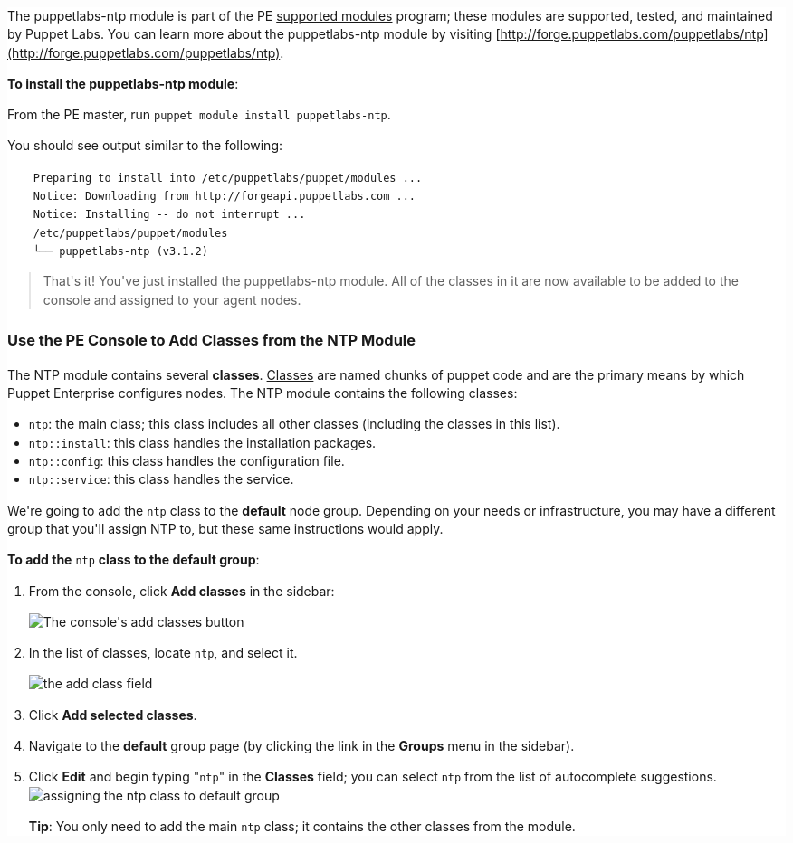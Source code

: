 The puppetlabs-ntp module is part of the PE [supported modules](http://forge.puppetlabs.com/supported) program; these modules are supported, tested, and maintained by Puppet Labs. You can learn more about the puppetlabs-ntp module by visiting [http://forge.puppetlabs.com/puppetlabs/ntp](http://forge.puppetlabs.com/puppetlabs/ntp).

**To install the puppetlabs-ntp module**:

From the PE master, run `puppet module install puppetlabs-ntp`.

You should see output similar to the following:

        Preparing to install into /etc/puppetlabs/puppet/modules ...
        Notice: Downloading from http://forgeapi.puppetlabs.com ...
        Notice: Installing -- do not interrupt ...
        /etc/puppetlabs/puppet/modules
        └── puppetlabs-ntp (v3.1.2)

> That's it! You've just installed the puppetlabs-ntp module. All of the classes in it are now available to be added to the console and assigned to your agent nodes.

### Use the PE Console to Add Classes from the NTP Module

[classbutton]: ./images/quick/add_class_button.png
[add_ntp]: ./images/quick/add_ntp.png
[assign_ntp_default]: ./images/quick/assign_ntp_default.png

The NTP module contains several **classes**. [Classes](../puppet/3/reference/lang_classes.html) are named chunks of puppet code and are the primary means by which Puppet Enterprise configures nodes. The NTP module contains the following classes:

* `ntp`: the main class; this class includes all other classes (including the classes in this list).
* `ntp::install`: this class handles the installation packages.
* `ntp::config`: this class handles the configuration file.
* `ntp::service`: this class handles the service.

We're going to add the `ntp` class to the **default** node group. Depending on your needs or infrastructure, you may have a different group that you'll assign NTP to, but these same instructions would apply.

**To add the** `ntp` **class to the default group**:

1. From the console, click __Add classes__ in the sidebar:

   ![The console's add classes button][classbutton]

2. In the list of classes, locate `ntp`, and select it.

   ![the add class field][add_ntp]

3. Click __Add selected classes__.

4. Navigate to the __default__ group page (by clicking the link in the __Groups__ menu in the sidebar).

5. Click __Edit__ and begin typing "`ntp`" in the __Classes__ field; you can select `ntp` from the list of autocomplete suggestions.
   ![assigning the ntp class to default group][assign_ntp_default]

   **Tip**: You only need to add the main `ntp` class; it contains the other classes from the module.


[downloads]: http://info.puppetlabs.com/download-pe.html
[sys_req]: ./install_system_requirements.html
[agent_install]: ./install_agents.html
[install_overview]: ./install_basic.html
[EI-default]: ./images/quick/EI_default.png
[EI-class_change]: ./images/quick/EI_class-change.png
[EI-detail]: ./images/quick/EI_detail.png
[ntp_params]: ./images/quick/ntp-params.png